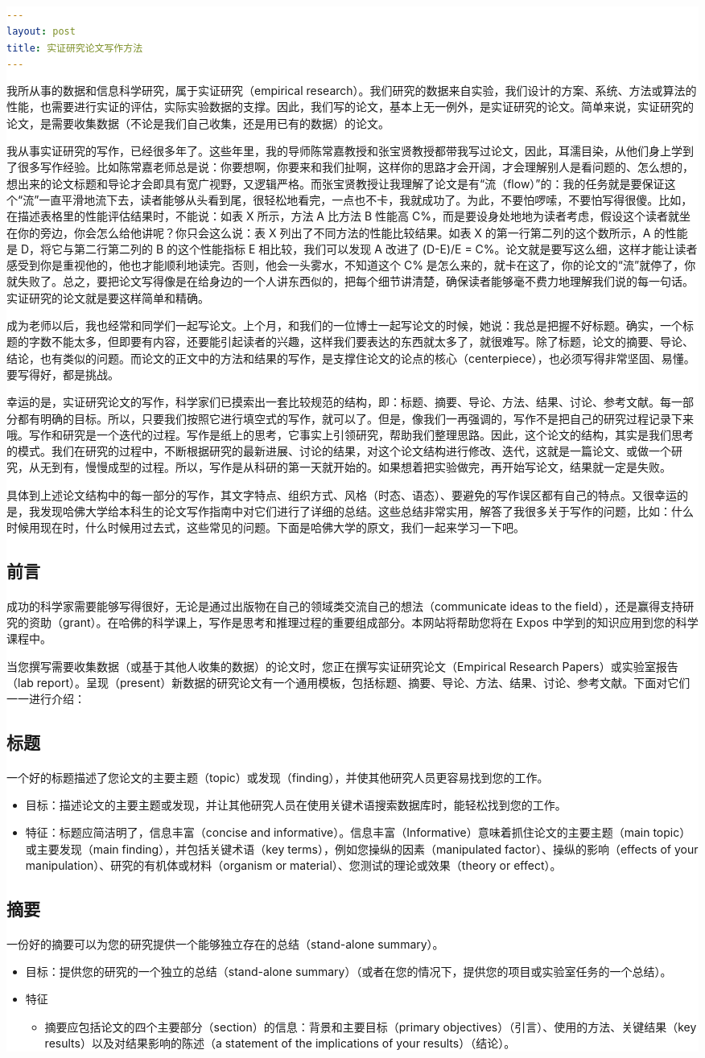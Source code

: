 ```yaml
---
layout: post
title: 实证研究论文写作方法
---
```


我所从事的数据和信息科学研究，属于实证研究（empirical research）。我们研究的数据来自实验，我们设计的方案、系统、方法或算法的性能，也需要进行实证的评估，实际实验数据的支撑。因此，我们写的论文，基本上无一例外，是实证研究的论文。简单来说，实证研究的论文，是需要收集数据（不论是我们自己收集，还是用已有的数据）的论文。

我从事实证研究的写作，已经很多年了。这些年里，我的导师陈常嘉教授和张宝贤教授都带我写过论文，因此，耳濡目染，从他们身上学到了很多写作经验。比如陈常嘉老师总是说：你要想啊，你要来和我们扯啊，这样你的思路才会开阔，才会理解别人是看问题的、怎么想的，想出来的论文标题和导论才会即具有宽广视野，又逻辑严格。而张宝贤教授让我理解了论文是有“流（flow）”的：我的任务就是要保证这个“流”一直平滑地流下去，读者能够从头看到尾，很轻松地看完，一点也不卡，我就成功了。为此，不要怕啰嗦，不要怕写得很傻。比如，在描述表格里的性能评估结果时，不能说：如表 X 所示，方法 A 比方法 B 性能高 C%，而是要设身处地地为读者考虑，假设这个读者就坐在你的旁边，你会怎么给他讲呢？你只会这么说：表 X 列出了不同方法的性能比较结果。如表 X 的第一行第二列的这个数所示，A 的性能是 D，将它与第二行第二列的 B 的这个性能指标 E 相比较，我们可以发现 A 改进了 (D-E)/E = C%。论文就是要写这么细，这样才能让读者感受到你是重视他的，他也才能顺利地读完。否则，他会一头雾水，不知道这个 C% 是怎么来的，就卡在这了，你的论文的“流”就停了，你就失败了。总之，要把论文写得像是在给身边的一个人讲东西似的，把每个细节讲清楚，确保读者能够毫不费力地理解我们说的每一句话。实证研究的论文就是要这样简单和精确。

成为老师以后，我也经常和同学们一起写论文。上个月，和我们的一位博士一起写论文的时候，她说：我总是把握不好标题。确实，一个标题的字数不能太多，但即要有内容，还要能引起读者的兴趣，这样我们要表达的东西就太多了，就很难写。除了标题，论文的摘要、导论、结论，也有类似的问题。而论文的正文中的方法和结果的写作，是支撑住论文的论点的核心（centerpiece），也必须写得非常坚固、易懂。要写得好，都是挑战。

幸运的是，实证研究论文的写作，科学家们已摸索出一套比较规范的结构，即：标题、摘要、导论、方法、结果、讨论、参考文献。每一部分都有明确的目标。所以，只要我们按照它进行填空式的写作，就可以了。但是，像我们一再强调的，写作不是把自己的研究过程记录下来哦。写作和研究是一个迭代的过程。写作是纸上的思考，它事实上引领研究，帮助我们整理思路。因此，这个论文的结构，其实是我们思考的模式。我们在研究的过程中，不断根据研究的最新进展、讨论的结果，对这个论文结构进行修改、迭代，这就是一篇论文、或做一个研究，从无到有，慢慢成型的过程。所以，写作是从科研的第一天就开始的。如果想着把实验做完，再开始写论文，结果就一定是失败。

具体到上述论文结构中的每一部分的写作，其文字特点、组织方式、风格（时态、语态）、要避免的写作误区都有自己的特点。又很幸运的是，我发现哈佛大学给本科生的论文写作指南中对它们进行了详细的总结。这些总结非常实用，解答了我很多关于写作的问题，比如：什么时候用现在时，什么时候用过去式，这些常见的问题。下面是哈佛大学的原文，我们一起来学习一下吧。

## 前言

成功的科学家需要能够写得很好，无论是通过出版物在自己的领域类交流自己的想法（communicate ideas to the field），还是赢得支持研究的资助（grant）。在哈佛的科学课上，写作是思考和推理过程的重要组成部分。本网站将帮助您将在 Expos 中学到的知识应用到您的科学课程中。

当您撰写需要收集数据（或基于其他人收集的数据）的论文时，您正在撰写实证研究论文（Empirical Research Papers）或实验室报告（lab report）。呈现（present）新数据的研究论文有一个通用模板，包括标题、摘要、导论、方法、结果、讨论、参考文献。下面对它们一一进行介绍：

## 标题

一个好的标题描述了您论文的主要主题（topic）或发现（finding），并使其他研究人员更容易找到您的工作。

- 目标：描述论文的主要主题或发现，并让其他研究人员在使用关键术语搜索数据库时，能轻松找到您的工作。

- 特征：标题应简洁明了，信息丰富（concise and informative）。信息丰富（Informative）意味着抓住论文的主要主题（main topic）或主要发现（main finding），并包括关键术语（key terms），例如您操纵的因素（manipulated factor）、操纵的影响（effects of your manipulation）、研究的有机体或材料（organism or material）、您测试的理论或效果（theory or effect）。

## 摘要

一份好的摘要可以为您的研究提供一个能够独立存在的总结（stand-alone summary）。

- 目标：提供您的研究的一个独立的总结（stand-alone summary）（或者在您的情况下，提供您的项目或实验室任务的一个总结）。

- 特征

  - 摘要应包括论文的四个主要部分（section）的信息：背景和主要目标（primary objectives）（引言）、使用的方法、关键结果（key results）以及对结果影响的陈述（a statement of the implications of your results）（结论）。
